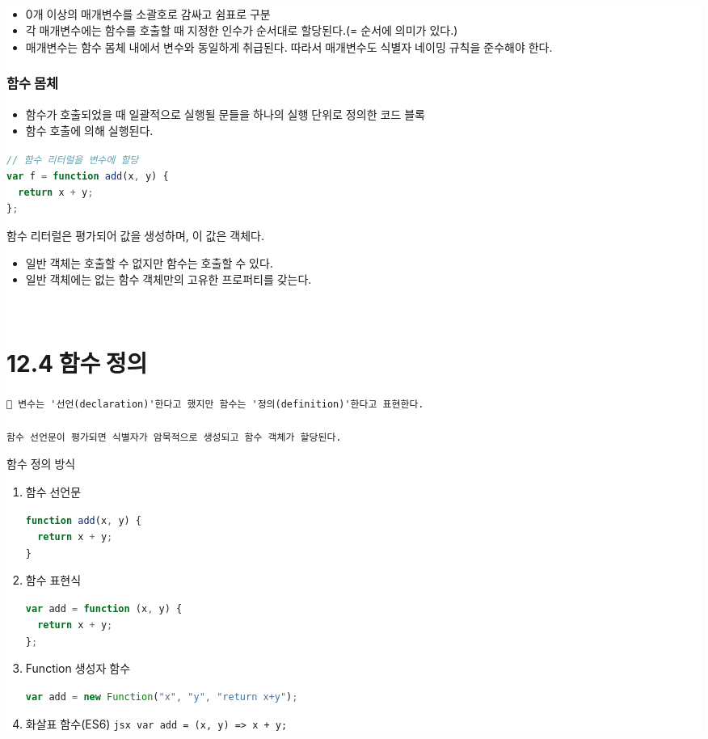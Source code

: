 - 0개 이상의 매개변수를 소괄호로 감싸고 쉼표로 구분
- 각 매개변수에는 함수를 호출할 때 지정한 인수가 순서대로 할당된다.(= 순서에 의미가 있다.)
- 매개변수는 함수 몸체 내에서 변수와 동일하게 취급된다. 따라서 매개변수도 식별자 네이밍 규칙을 준수해야 한다.

### 함수 몸체

- 함수가 호출되었을 때 일괄적으로 실행될 문들을 하나의 실행 단위로 정의한 코드 블록
- 함수 호출에 의해 실행된다.

```jsx
// 함수 리터럴을 변수에 할당
var f = function add(x, y) {
  return x + y;
};
```

함수 리터럴은 평가되어 값을 생성하며, 이 값은 객체다.

- 일반 객체는 호출할 수 없지만 함수는 호출할 수 있다.
- 일반 객체에는 없는 함수 객체만의 고유한 프로퍼티를 갖는다.

<br>

# 12.4 함수 정의

```
📍 변수는 '선언(declaration)'한다고 했지만 함수는 '정의(definition)'한다고 표현한다.

함수 선언문이 평가되면 식별자가 암묵적으로 생성되고 함수 객체가 할당된다.
```

함수 정의 방식

1. 함수 선언문
   ```jsx
   function add(x, y) {
     return x + y;
   }
   ```
2. 함수 표현식

   ```jsx
   var add = function (x, y) {
     return x + y;
   };
   ```

3. Function 생성자 함수
   ```jsx
   var add = new Function("x", "y", "return x+y");
   ```
4. 화살표 함수(ES6)
   `jsx
var add = (x, y) => x + y;
`
   <br>
